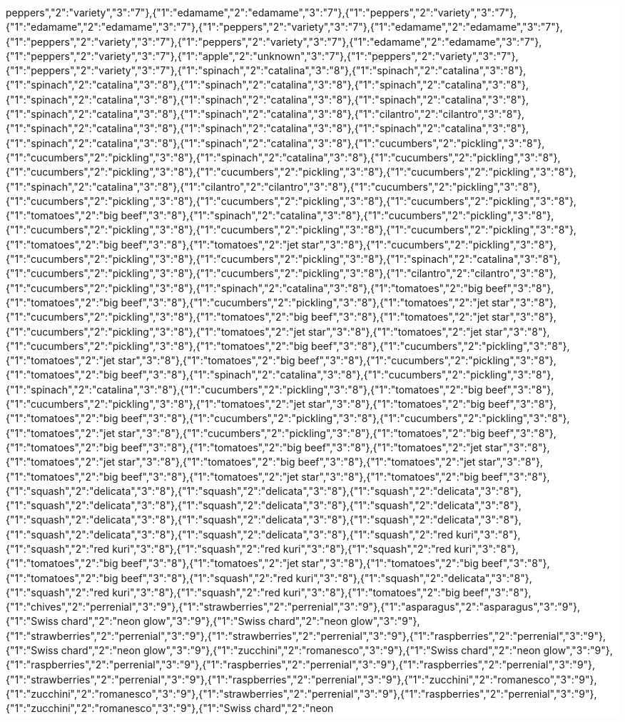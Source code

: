 peppers","2":"variety","3":"7"},{"1":"edamame","2":"edamame","3":"7"},{"1":"peppers","2":"variety","3":"7"},{"1":"edamame","2":"edamame","3":"7"},{"1":"peppers","2":"variety","3":"7"},{"1":"edamame","2":"edamame","3":"7"},{"1":"peppers","2":"variety","3":"7"},{"1":"peppers","2":"variety","3":"7"},{"1":"edamame","2":"edamame","3":"7"},{"1":"peppers","2":"variety","3":"7"},{"1":"apple","2":"unknown","3":"7"},{"1":"peppers","2":"variety","3":"7"},{"1":"peppers","2":"variety","3":"7"},{"1":"spinach","2":"catalina","3":"8"},{"1":"spinach","2":"catalina","3":"8"},{"1":"spinach","2":"catalina","3":"8"},{"1":"spinach","2":"catalina","3":"8"},{"1":"spinach","2":"catalina","3":"8"},{"1":"spinach","2":"catalina","3":"8"},{"1":"spinach","2":"catalina","3":"8"},{"1":"spinach","2":"catalina","3":"8"},{"1":"spinach","2":"catalina","3":"8"},{"1":"spinach","2":"catalina","3":"8"},{"1":"cilantro","2":"cilantro","3":"8"},{"1":"spinach","2":"catalina","3":"8"},{"1":"spinach","2":"catalina","3":"8"},{"1":"spinach","2":"catalina","3":"8"},{"1":"spinach","2":"catalina","3":"8"},{"1":"spinach","2":"catalina","3":"8"},{"1":"cucumbers","2":"pickling","3":"8"},{"1":"cucumbers","2":"pickling","3":"8"},{"1":"spinach","2":"catalina","3":"8"},{"1":"cucumbers","2":"pickling","3":"8"},{"1":"cucumbers","2":"pickling","3":"8"},{"1":"cucumbers","2":"pickling","3":"8"},{"1":"cucumbers","2":"pickling","3":"8"},{"1":"spinach","2":"catalina","3":"8"},{"1":"cilantro","2":"cilantro","3":"8"},{"1":"cucumbers","2":"pickling","3":"8"},{"1":"cucumbers","2":"pickling","3":"8"},{"1":"cucumbers","2":"pickling","3":"8"},{"1":"cucumbers","2":"pickling","3":"8"},{"1":"tomatoes","2":"big beef","3":"8"},{"1":"spinach","2":"catalina","3":"8"},{"1":"cucumbers","2":"pickling","3":"8"},{"1":"cucumbers","2":"pickling","3":"8"},{"1":"cucumbers","2":"pickling","3":"8"},{"1":"cucumbers","2":"pickling","3":"8"},{"1":"tomatoes","2":"big beef","3":"8"},{"1":"tomatoes","2":"jet star","3":"8"},{"1":"cucumbers","2":"pickling","3":"8"},{"1":"cucumbers","2":"pickling","3":"8"},{"1":"cucumbers","2":"pickling","3":"8"},{"1":"spinach","2":"catalina","3":"8"},{"1":"cucumbers","2":"pickling","3":"8"},{"1":"cucumbers","2":"pickling","3":"8"},{"1":"cilantro","2":"cilantro","3":"8"},{"1":"cucumbers","2":"pickling","3":"8"},{"1":"spinach","2":"catalina","3":"8"},{"1":"tomatoes","2":"big beef","3":"8"},{"1":"tomatoes","2":"big beef","3":"8"},{"1":"cucumbers","2":"pickling","3":"8"},{"1":"tomatoes","2":"jet star","3":"8"},{"1":"cucumbers","2":"pickling","3":"8"},{"1":"tomatoes","2":"big beef","3":"8"},{"1":"tomatoes","2":"jet star","3":"8"},{"1":"cucumbers","2":"pickling","3":"8"},{"1":"tomatoes","2":"jet star","3":"8"},{"1":"tomatoes","2":"jet star","3":"8"},{"1":"cucumbers","2":"pickling","3":"8"},{"1":"tomatoes","2":"big beef","3":"8"},{"1":"cucumbers","2":"pickling","3":"8"},{"1":"tomatoes","2":"jet star","3":"8"},{"1":"tomatoes","2":"big beef","3":"8"},{"1":"cucumbers","2":"pickling","3":"8"},{"1":"tomatoes","2":"big beef","3":"8"},{"1":"spinach","2":"catalina","3":"8"},{"1":"cucumbers","2":"pickling","3":"8"},{"1":"spinach","2":"catalina","3":"8"},{"1":"cucumbers","2":"pickling","3":"8"},{"1":"tomatoes","2":"big beef","3":"8"},{"1":"cucumbers","2":"pickling","3":"8"},{"1":"tomatoes","2":"jet star","3":"8"},{"1":"tomatoes","2":"big beef","3":"8"},{"1":"tomatoes","2":"big beef","3":"8"},{"1":"cucumbers","2":"pickling","3":"8"},{"1":"cucumbers","2":"pickling","3":"8"},{"1":"tomatoes","2":"jet star","3":"8"},{"1":"cucumbers","2":"pickling","3":"8"},{"1":"tomatoes","2":"big beef","3":"8"},{"1":"tomatoes","2":"big beef","3":"8"},{"1":"tomatoes","2":"big beef","3":"8"},{"1":"tomatoes","2":"jet star","3":"8"},{"1":"tomatoes","2":"jet star","3":"8"},{"1":"tomatoes","2":"big beef","3":"8"},{"1":"tomatoes","2":"jet star","3":"8"},{"1":"tomatoes","2":"big beef","3":"8"},{"1":"tomatoes","2":"jet star","3":"8"},{"1":"tomatoes","2":"big beef","3":"8"},{"1":"squash","2":"delicata","3":"8"},{"1":"squash","2":"delicata","3":"8"},{"1":"squash","2":"delicata","3":"8"},{"1":"squash","2":"delicata","3":"8"},{"1":"squash","2":"delicata","3":"8"},{"1":"squash","2":"delicata","3":"8"},{"1":"squash","2":"delicata","3":"8"},{"1":"squash","2":"delicata","3":"8"},{"1":"squash","2":"delicata","3":"8"},{"1":"squash","2":"delicata","3":"8"},{"1":"squash","2":"delicata","3":"8"},{"1":"squash","2":"red kuri","3":"8"},{"1":"squash","2":"red kuri","3":"8"},{"1":"squash","2":"red kuri","3":"8"},{"1":"squash","2":"red kuri","3":"8"},{"1":"tomatoes","2":"big beef","3":"8"},{"1":"tomatoes","2":"jet star","3":"8"},{"1":"tomatoes","2":"big beef","3":"8"},{"1":"tomatoes","2":"big beef","3":"8"},{"1":"squash","2":"red kuri","3":"8"},{"1":"squash","2":"delicata","3":"8"},{"1":"squash","2":"red kuri","3":"8"},{"1":"squash","2":"red kuri","3":"8"},{"1":"tomatoes","2":"big beef","3":"8"},{"1":"chives","2":"perrenial","3":"9"},{"1":"strawberries","2":"perrenial","3":"9"},{"1":"asparagus","2":"asparagus","3":"9"},{"1":"Swiss chard","2":"neon glow","3":"9"},{"1":"Swiss chard","2":"neon glow","3":"9"},{"1":"strawberries","2":"perrenial","3":"9"},{"1":"strawberries","2":"perrenial","3":"9"},{"1":"raspberries","2":"perrenial","3":"9"},{"1":"Swiss chard","2":"neon glow","3":"9"},{"1":"zucchini","2":"romanesco","3":"9"},{"1":"Swiss chard","2":"neon glow","3":"9"},{"1":"raspberries","2":"perrenial","3":"9"},{"1":"raspberries","2":"perrenial","3":"9"},{"1":"raspberries","2":"perrenial","3":"9"},{"1":"strawberries","2":"perrenial","3":"9"},{"1":"raspberries","2":"perrenial","3":"9"},{"1":"zucchini","2":"romanesco","3":"9"},{"1":"zucchini","2":"romanesco","3":"9"},{"1":"strawberries","2":"perrenial","3":"9"},{"1":"raspberries","2":"perrenial","3":"9"},{"1":"zucchini","2":"romanesco","3":"9"},{"1":"Swiss chard","2":"neon